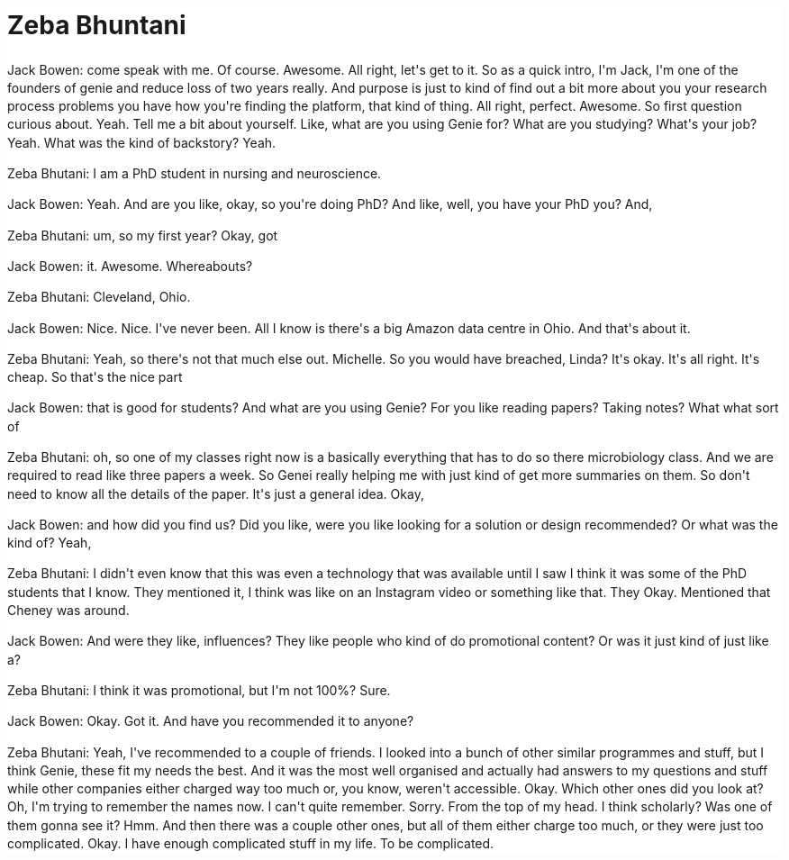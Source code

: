 # Zeba Bhuntani

Jack Bowen: come speak with me. Of course. Awesome. All right, let's get to it. So as a quick intro, I'm Jack, I'm one of the founders of genie and reduce loss of two years really. And purpose is just to kind of find out a bit more about you your research process problems you have how you're finding the platform, that kind of thing. All right, perfect. Awesome. So first question curious about. Yeah. Tell me a bit about yourself. Like, what are you using Genie for? What are you studying? What's your job? Yeah. What was the kind of backstory? Yeah.

Zeba Bhutani: I am a PhD student in nursing and neuroscience.

Jack Bowen: Yeah. And are you like, okay, so you're doing PhD? And like, well, you have your PhD you? And,

Zeba Bhutani: um, so my first year? Okay, got

Jack Bowen: it. Awesome. Whereabouts?

Zeba Bhutani: Cleveland, Ohio.

Jack Bowen: Nice. Nice. I've never been. All I know is there's a big Amazon data centre in Ohio. And that's about it.

Zeba Bhutani: Yeah, so there's not that much else out. Michelle. So you would have breached, Linda? It's okay. It's all right. It's cheap. So that's the nice part

Jack Bowen: that is good for students? And what are you using Genie? For you like reading papers? Taking notes? What what sort of

Zeba Bhutani: oh, so one of my classes right now is a basically everything that has to do so there microbiology class. And we are required to read like three papers a week. So Genei really helping me with just kind of get more summaries on them. So don't need to know all the details of the paper. It's just a general idea. Okay,

Jack Bowen: and how did you find us? Did you like, were you like looking for a solution or design recommended? Or what was the kind of? Yeah,

Zeba Bhutani: I didn't even know that this was even a technology that was available until I saw I think it was some of the PhD students that I know. They mentioned it, I think was like on an Instagram video or something like that. They Okay. Mentioned that Cheney was around.

Jack Bowen: And were they like, influences? They like people who kind of do promotional content? Or was it just kind of just like a?

Zeba Bhutani: I think it was promotional, but I'm not 100%? Sure.

Jack Bowen: Okay. Got it. And have you recommended it to anyone?

Zeba Bhutani: Yeah, I've recommended to a couple of friends. I looked into a bunch of other similar programmes and stuff, but I think Genie, these fit my needs the best. And it was the most well organised and actually had answers to my questions and stuff while other companies either charged way too much or, you know, weren't accessible. Okay. Which other ones did you look at? Oh, I'm trying to remember the names now. I can't quite remember. Sorry. From the top of my head. I think scholarly? Was one of them gonna see it? Hmm. And then there was a couple other ones, but all of them either charge too much, or they were just too complicated. Okay. I have enough complicated stuff in my life. To be complicated.
